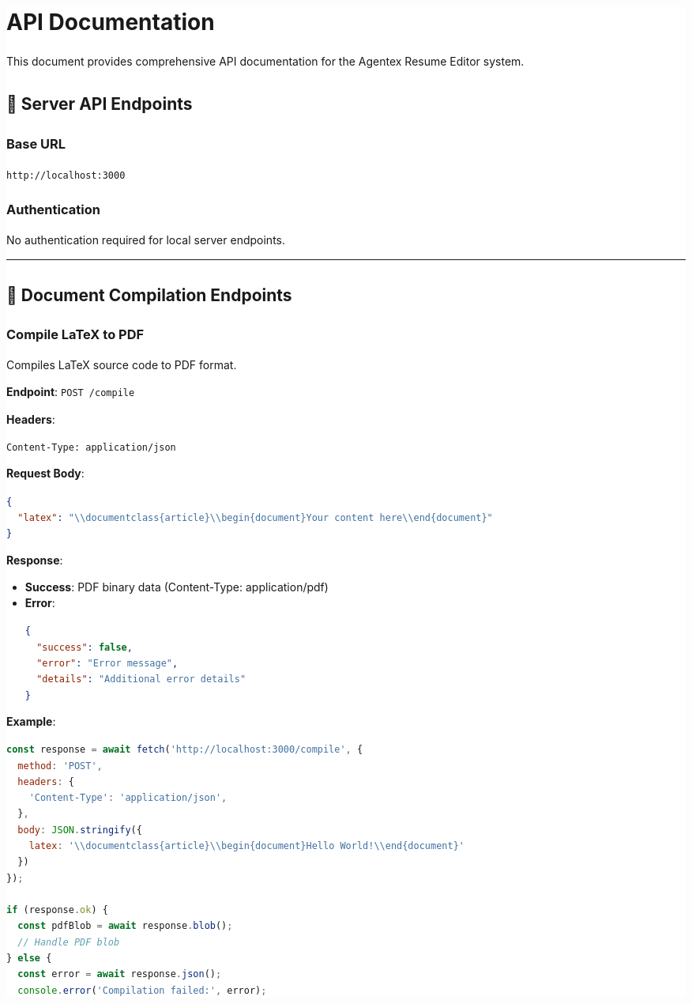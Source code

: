 # API Documentation

This document provides comprehensive API documentation for the Agentex Resume Editor system.

## 📡 Server API Endpoints

### Base URL
```
http://localhost:3000
```

### Authentication
No authentication required for local server endpoints.

---

## 📄 Document Compilation Endpoints

### Compile LaTeX to PDF

Compiles LaTeX source code to PDF format.

**Endpoint**: `POST /compile`

**Headers**:
```
Content-Type: application/json
```

**Request Body**:
```json
{
  "latex": "\\documentclass{article}\\begin{document}Your content here\\end{document}"
}
```

**Response**:
- **Success**: PDF binary data (Content-Type: application/pdf)
- **Error**: 
  ```json
  {
    "success": false,
    "error": "Error message",
    "details": "Additional error details"
  }
  ```

**Example**:
```javascript
const response = await fetch('http://localhost:3000/compile', {
  method: 'POST',
  headers: {
    'Content-Type': 'application/json',
  },
  body: JSON.stringify({
    latex: '\\documentclass{article}\\begin{document}Hello World!\\end{document}'
  })
});

if (response.ok) {
  const pdfBlob = await response.blob();
  // Handle PDF blob
} else {
  const error = await response.json();
  console.error('Compilation failed:', error);
```